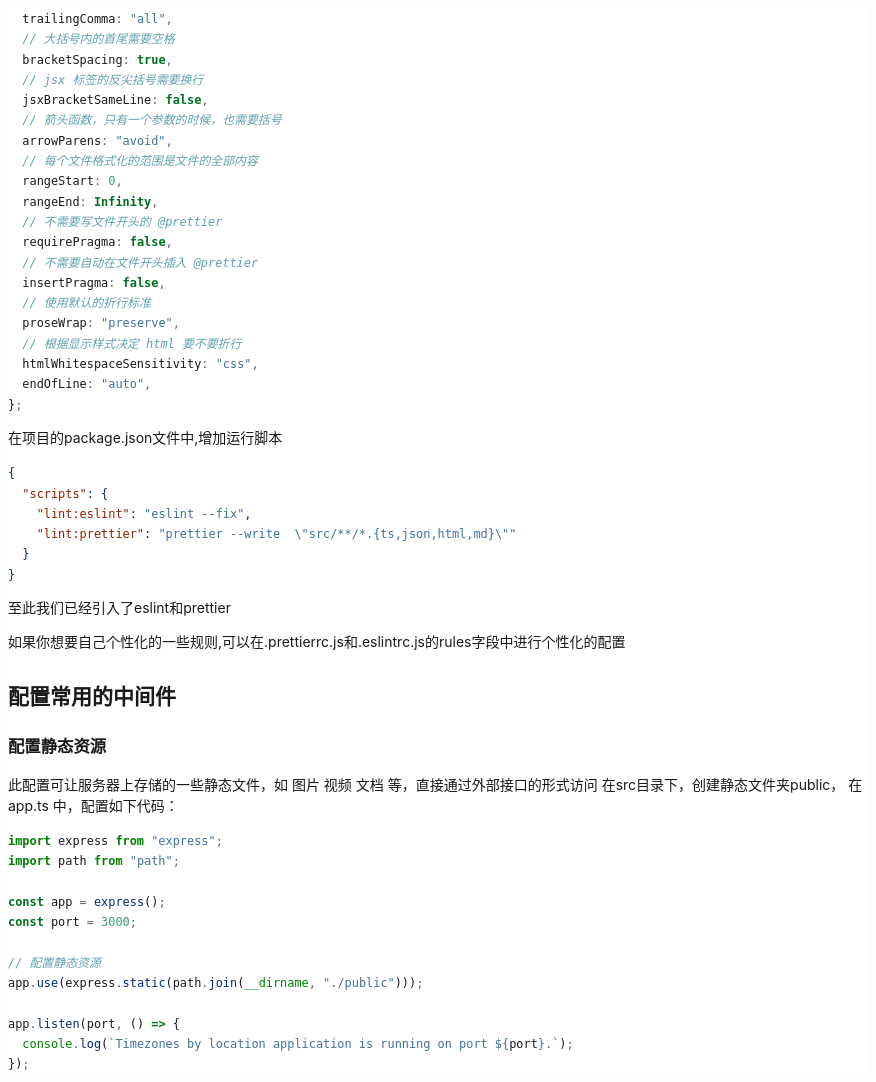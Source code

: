 ```js
  trailingComma: "all",
  // 大括号内的首尾需要空格
  bracketSpacing: true,
  // jsx 标签的反尖括号需要换行
  jsxBracketSameLine: false,
  // 箭头函数，只有一个参数的时候，也需要括号
  arrowParens: "avoid",
  // 每个文件格式化的范围是文件的全部内容
  rangeStart: 0,
  rangeEnd: Infinity,
  // 不需要写文件开头的 @prettier
  requirePragma: false,
  // 不需要自动在文件开头插入 @prettier
  insertPragma: false,
  // 使用默认的折行标准
  proseWrap: "preserve",
  // 根据显示样式决定 html 要不要折行
  htmlWhitespaceSensitivity: "css",
  endOfLine: "auto",
};
```

在项目的package.json文件中,增加运行脚本

```json
{
  "scripts": {
    "lint:eslint": "eslint --fix",
    "lint:prettier": "prettier --write  \"src/**/*.{ts,json,html,md}\""
  }
}
```

至此我们已经引入了eslint和prettier

如果你想要自己个性化的一些规则,可以在.prettierrc.js和.eslintrc.js的rules字段中进行个性化的配置

## 配置常用的中间件

### 配置静态资源

此配置可让服务器上存储的一些静态文件，如 图片 视频 文档 等，直接通过外部接口的形式访问
在src目录下，创建静态文件夹public， 在app.ts 中，配置如下代码： 

```ts
import express from "express";
import path from "path";

const app = express();
const port = 3000;

// 配置静态资源
app.use(express.static(path.join(__dirname, "./public")));

app.listen(port, () => {
  console.log(`Timezones by location application is running on port ${port}.`);
});
```
